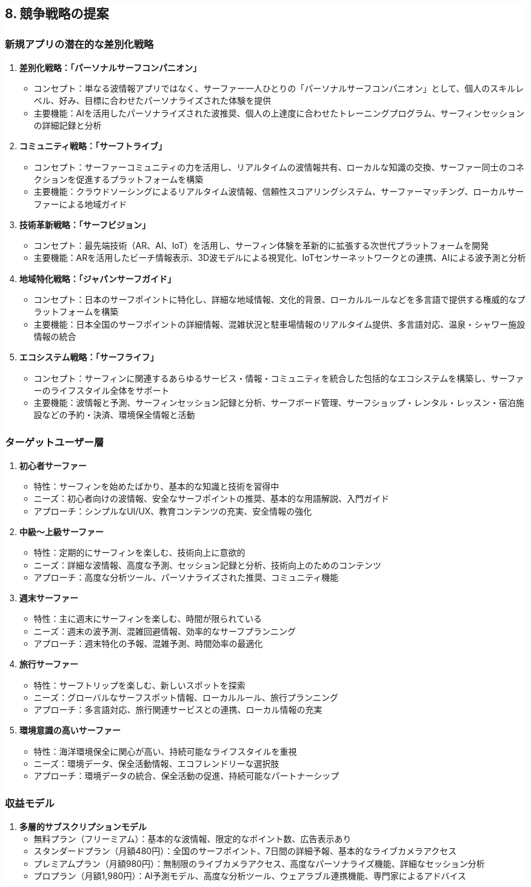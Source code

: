 ## 8. 競争戦略の提案

### 新規アプリの潜在的な差別化戦略

1. **差別化戦略：「パーソナルサーフコンパニオン」**
   - コンセプト：単なる波情報アプリではなく、サーファー一人ひとりの「パーソナルサーフコンパニオン」として、個人のスキルレベル、好み、目標に合わせたパーソナライズされた体験を提供
   - 主要機能：AIを活用したパーソナライズされた波推奨、個人の上達度に合わせたトレーニングプログラム、サーフィンセッションの詳細記録と分析

2. **コミュニティ戦略：「サーフトライブ」**
   - コンセプト：サーファーコミュニティの力を活用し、リアルタイムの波情報共有、ローカルな知識の交換、サーファー同士のコネクションを促進するプラットフォームを構築
   - 主要機能：クラウドソーシングによるリアルタイム波情報、信頼性スコアリングシステム、サーファーマッチング、ローカルサーファーによる地域ガイド

3. **技術革新戦略：「サーフビジョン」**
   - コンセプト：最先端技術（AR、AI、IoT）を活用し、サーフィン体験を革新的に拡張する次世代プラットフォームを開発
   - 主要機能：ARを活用したビーチ情報表示、3D波モデルによる視覚化、IoTセンサーネットワークとの連携、AIによる波予測と分析

4. **地域特化戦略：「ジャパンサーフガイド」**
   - コンセプト：日本のサーフポイントに特化し、詳細な地域情報、文化的背景、ローカルルールなどを多言語で提供する権威的なプラットフォームを構築
   - 主要機能：日本全国のサーフポイントの詳細情報、混雑状況と駐車場情報のリアルタイム提供、多言語対応、温泉・シャワー施設情報の統合

5. **エコシステム戦略：「サーフライフ」**
   - コンセプト：サーフィンに関連するあらゆるサービス・情報・コミュニティを統合した包括的なエコシステムを構築し、サーファーのライフスタイル全体をサポート
   - 主要機能：波情報と予測、サーフィンセッション記録と分析、サーフボード管理、サーフショップ・レンタル・レッスン・宿泊施設などの予約・決済、環境保全情報と活動

### ターゲットユーザー層

1. **初心者サーファー**
   - 特性：サーフィンを始めたばかり、基本的な知識と技術を習得中
   - ニーズ：初心者向けの波情報、安全なサーフポイントの推奨、基本的な用語解説、入門ガイド
   - アプローチ：シンプルなUI/UX、教育コンテンツの充実、安全情報の強化

2. **中級〜上級サーファー**
   - 特性：定期的にサーフィンを楽しむ、技術向上に意欲的
   - ニーズ：詳細な波情報、高度な予測、セッション記録と分析、技術向上のためのコンテンツ
   - アプローチ：高度な分析ツール、パーソナライズされた推奨、コミュニティ機能

3. **週末サーファー**
   - 特性：主に週末にサーフィンを楽しむ、時間が限られている
   - ニーズ：週末の波予測、混雑回避情報、効率的なサーフプランニング
   - アプローチ：週末特化の予報、混雑予測、時間効率の最適化

4. **旅行サーファー**
   - 特性：サーフトリップを楽しむ、新しいスポットを探索
   - ニーズ：グローバルなサーフスポット情報、ローカルルール、旅行プランニング
   - アプローチ：多言語対応、旅行関連サービスとの連携、ローカル情報の充実

5. **環境意識の高いサーファー**
   - 特性：海洋環境保全に関心が高い、持続可能なライフスタイルを重視
   - ニーズ：環境データ、保全活動情報、エコフレンドリーな選択肢
   - アプローチ：環境データの統合、保全活動の促進、持続可能なパートナーシップ

### 収益モデル

1. **多層的サブスクリプションモデル**
   - 無料プラン（フリーミアム）：基本的な波情報、限定的なポイント数、広告表示あり
   - スタンダードプラン（月額480円）：全国のサーフポイント、7日間の詳細予報、基本的なライブカメラアクセス
   - プレミアムプラン（月額980円）：無制限のライブカメラアクセス、高度なパーソナライズ機能、詳細なセッション分析
   - プロプラン（月額1,980円）：AI予測モデル、高度な分析ツール、ウェアラブル連携機能、専門家によるアドバイス
